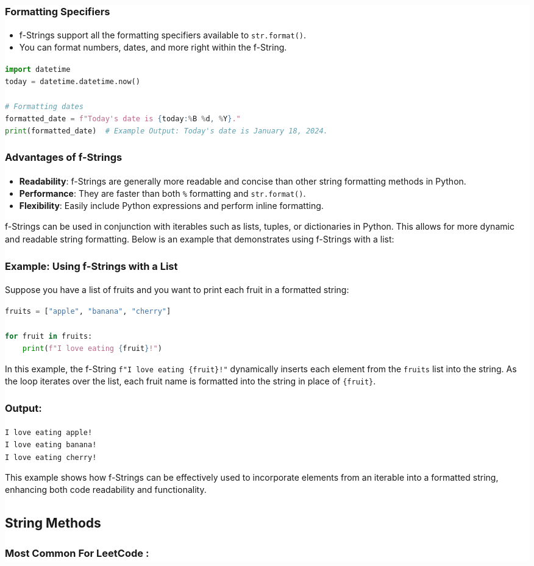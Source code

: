### Formatting Specifiers

- f-Strings support all the formatting specifiers available to `str.format()`.
- You can format numbers, dates, and more right within the f-String.

```python
import datetime
today = datetime.datetime.now()

# Formatting dates
formatted_date = f"Today's date is {today:%B %d, %Y}."
print(formatted_date)  # Example Output: Today's date is January 18, 2024.
```

### Advantages of f-Strings

- **Readability**: f-Strings are generally more readable and concise than other string formatting methods in Python.
- **Performance**: They are faster than both `%` formatting and `str.format()`.
- **Flexibility**: Easily include Python expressions and perform inline formatting.

f-Strings can be used in conjunction with iterables such as lists, tuples, or dictionaries in Python. This allows for more dynamic and readable string formatting. Below is an example that demonstrates using f-Strings with a list:

### Example: Using f-Strings with a List

Suppose you have a list of fruits and you want to print each fruit in a formatted string:

```python
fruits = ["apple", "banana", "cherry"]

for fruit in fruits:
    print(f"I love eating {fruit}!")
```

In this example, the f-String `f"I love eating {fruit}!"` dynamically inserts each element from the `fruits` list into the string. As the loop iterates over the list, each fruit name is formatted into the string in place of `{fruit}`.

### Output:

```
I love eating apple!
I love eating banana!
I love eating cherry!
```

This example shows how f-Strings can be effectively used to incorporate elements from an iterable into a formatted string, enhancing both code readability and functionality.

## String Methods

### **Most Common For LeetCode :**
